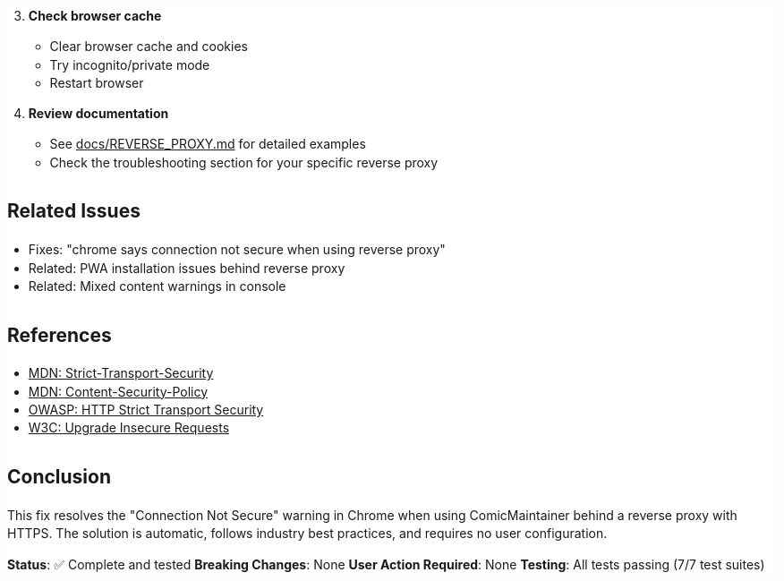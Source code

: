 3. **Check browser cache**
   - Clear browser cache and cookies
   - Try incognito/private mode
   - Restart browser

4. **Review documentation**
   - See [docs/REVERSE_PROXY.md](docs/REVERSE_PROXY.md) for detailed examples
   - Check the troubleshooting section for your specific reverse proxy

## Related Issues
- Fixes: "chrome says connection not secure when using reverse proxy"
- Related: PWA installation issues behind reverse proxy
- Related: Mixed content warnings in console

## References
- [MDN: Strict-Transport-Security](https://developer.mozilla.org/en-US/docs/Web/HTTP/Headers/Strict-Transport-Security)
- [MDN: Content-Security-Policy](https://developer.mozilla.org/en-US/docs/Web/HTTP/Headers/Content-Security-Policy)
- [OWASP: HTTP Strict Transport Security](https://owasp.org/www-community/Security_Headers)
- [W3C: Upgrade Insecure Requests](https://www.w3.org/TR/upgrade-insecure-requests/)

## Conclusion
This fix resolves the "Connection Not Secure" warning in Chrome when using ComicMaintainer behind a reverse proxy with HTTPS. The solution is automatic, follows industry best practices, and requires no user configuration.

**Status**: ✅ Complete and tested
**Breaking Changes**: None
**User Action Required**: None
**Testing**: All tests passing (7/7 test suites)
